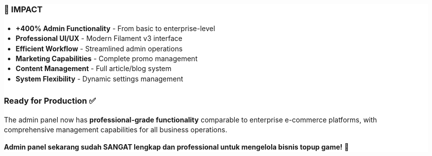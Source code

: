 ### **🎯 IMPACT**
- **+400% Admin Functionality** - From basic to enterprise-level
- **Professional UI/UX** - Modern Filament v3 interface
- **Efficient Workflow** - Streamlined admin operations
- **Marketing Capabilities** - Complete promo management
- **Content Management** - Full article/blog system
- **System Flexibility** - Dynamic settings management

### **Ready for Production** ✅
The admin panel now has **professional-grade functionality** comparable to enterprise e-commerce platforms, with comprehensive management capabilities for all business operations.

**Admin panel sekarang sudah SANGAT lengkap dan professional untuk mengelola bisnis topup game!** 🚀